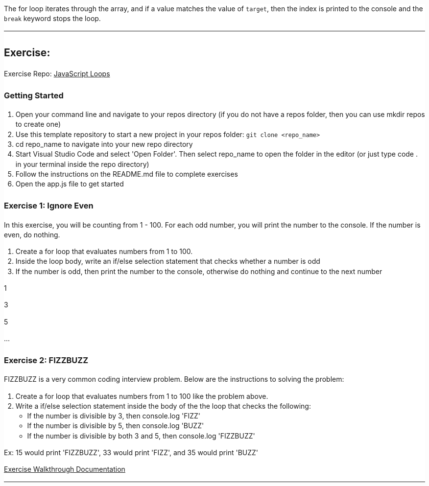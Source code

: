 The for loop iterates through the array, and if a value matches the value of `target`, then the index is printed to the console and the `break` keyword stops the loop.

---

## Exercise:

Exercise Repo: [JavaScript Loops](https://github.com/Bryantellius/JavaScript_Selections_Loops)

### Getting Started

1. Open your command line and navigate to your repos directory (if you do not have a repos folder, then you can use mkdir repos to create one)
2. Use this template repository to start a new project in your repos folder: `git clone <repo_name>`
3. cd repo_name to navigate into your new repo directory
4. Start Visual Studio Code and select 'Open Folder'. Then select repo_name to open the folder in the editor (or just type code . in your terminal inside the repo directory)
5. Follow the instructions on the README.md file to complete exercises
6. Open the app.js file to get started

### Exercise 1: Ignore Even

In this exercise, you will be counting from 1 - 100. For each odd number, you will print the number to the console. If the number is even, do nothing.

1. Create a for loop that evaluates numbers from 1 to 100.
2. Inside the loop body, write an if/else selection statement that checks whether a number is odd
3. If the number is odd, then print the number to the console, otherwise do nothing and continue to the next number

1

3

5

...

### Exercise 2: FIZZBUZZ

FIZZBUZZ is a very common coding interview problem. Below are the instructions to solving the problem:

1. Create a for loop that evaluates numbers from 1 to 100 like the problem above.
2. Write a if/else selection statement inside the body of the the loop that checks the following:
   - If the number is divisible by 3, then console.log 'FIZZ'
   - If the number is divisible by 5, then console.log 'BUZZ'
   - If the number is divisible by both 3 and 5, then console.log 'FIZZBUZZ'

Ex: 15 would print 'FIZZBUZZ', 33 would print 'FIZZ', and 35 would print 'BUZZ'

[Exercise Walkthrough Documentation](https://docs.google.com/document/d/1DKeHV3lbtJ9zLACOprUOhXuNoxAHCW78HSwNmdvuEa4/edit?usp=sharing)

<video width="100%" height="auto" controls>
  <source src="https://vimeo.com/505435636/22b2d8d21b" type="video/mp4" />
</video>

---